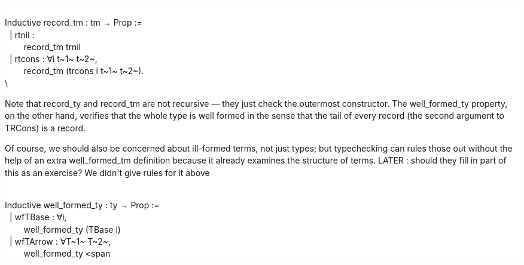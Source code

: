 </div>

<div class="code code-tight">

\
 <span class="id" type="keyword">Inductive</span> <span class="id"
type="var">record\_tm</span> : <span class="id" type="var">tm</span>
<span style="font-family: arial;">→</span> <span class="id"
type="keyword">Prop</span> :=\
   | <span class="id" type="var">rtnil</span> :\
         <span class="id" type="var">record\_tm</span> <span class="id"
type="var">trnil</span>\
   | <span class="id" type="var">rtcons</span> : <span
style="font-family: arial;">∀</span><span class="id" type="var">i</span>
<span class="id" type="var">t~1~</span> <span class="id"
type="var">t~2~</span>,\
         <span class="id" type="var">record\_tm</span> (<span class="id"
type="var">trcons</span> <span class="id" type="var">i</span> <span
class="id" type="var">t~1~</span> <span class="id"
type="var">t~2~</span>).\
\

</div>

<div class="doc">

Note that <span class="inlinecode"><span class="id"
type="var">record\_ty</span></span> and <span class="inlinecode"><span
class="id" type="var">record\_tm</span></span> are not recursive — they
just check the outermost constructor. The <span class="inlinecode"><span
class="id" type="var">well\_formed\_ty</span></span> property, on the
other hand, verifies that the whole type is well formed in the sense
that the tail of every record (the second argument to <span
class="inlinecode"><span class="id" type="var">TRCons</span></span>) is
a record.
<div class="paragraph">

</div>

Of course, we should also be concerned about ill-formed terms, not just
types; but typechecking can rules those out without the help of an extra
<span class="inlinecode"><span class="id"
type="var">well\_formed\_tm</span></span> definition because it already
examines the structure of terms. LATER : should they fill in part of
this as an exercise? We didn't give rules for it above

</div>

<div class="code code-tight">

\
 <span class="id" type="keyword">Inductive</span> <span class="id"
type="var">well\_formed\_ty</span> : <span class="id"
type="var">ty</span> <span style="font-family: arial;">→</span> <span
class="id" type="keyword">Prop</span> :=\
   | <span class="id" type="var">wfTBase</span> : <span
style="font-family: arial;">∀</span><span class="id"
type="var">i</span>,\
         <span class="id" type="var">well\_formed\_ty</span> (<span
class="id" type="var">TBase</span> <span class="id"
type="var">i</span>)\
   | <span class="id" type="var">wfTArrow</span> : <span
style="font-family: arial;">∀</span><span class="id"
type="var">T~1~</span> <span class="id" type="var">T~2~</span>,\
         <span class="id" type="var">well\_formed\_ty</span> <span